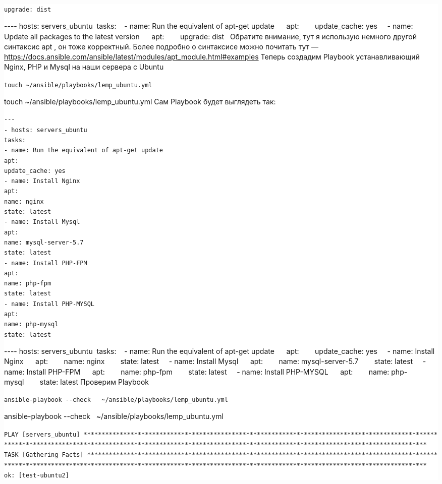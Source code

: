```
upgrade: dist
```
---- hosts: servers_ubuntu&nbsp;&nbsp;tasks:&nbsp;&nbsp;&nbsp;&nbsp;- name: Run the equivalent of apt-get update&nbsp;&nbsp;&nbsp;&nbsp;&nbsp;&nbsp;apt:&nbsp;&nbsp;&nbsp;&nbsp;&nbsp;&nbsp;&nbsp;&nbsp;update_cache: yes&nbsp;&nbsp;&nbsp;&nbsp;&nbsp;- name: Update all packages to the latest version&nbsp;&nbsp;&nbsp;&nbsp;&nbsp;&nbsp;apt:&nbsp;&nbsp;&nbsp;&nbsp;&nbsp;&nbsp;&nbsp;&nbsp;upgrade: dist
&nbsp;
Обратите внимание, тут я использую немного другой синтаксис apt , он тоже корректный.
Более подробно о синтаксисе можно почитать тут &#8212; https://docs.ansible.com/ansible/latest/modules/apt_module.html#examples
Теперь создадим Playbook устанавливающий Nginx, PHP и Mysql на наши сервера с Ubuntu
```
touch ~/ansible/playbooks/lemp_ubuntu.yml
```
touch ~/ansible/playbooks/lemp_ubuntu.yml
Сам Playbook будет выглядеть так:
```
---
- hosts: servers_ubuntu
tasks:
- name: Run the equivalent of apt-get update
apt:
update_cache: yes
- name: Install Nginx
apt:
name: nginx
state: latest
- name: Install Mysql
apt:
name: mysql-server-5.7
state: latest
- name: Install PHP-FPM
apt:
name: php-fpm
state: latest
- name: Install PHP-MYSQL
apt:
name: php-mysql
state: latest
```
---- hosts: servers_ubuntu&nbsp;&nbsp;tasks:&nbsp;&nbsp;&nbsp;&nbsp;- name: Run the equivalent of apt-get update&nbsp;&nbsp;&nbsp;&nbsp;&nbsp;&nbsp;apt:&nbsp;&nbsp;&nbsp;&nbsp;&nbsp;&nbsp;&nbsp;&nbsp;update_cache: yes&nbsp;&nbsp;&nbsp;&nbsp;&nbsp;- name: Install Nginx&nbsp;&nbsp;&nbsp;&nbsp;&nbsp;&nbsp;apt:&nbsp;&nbsp;&nbsp;&nbsp;&nbsp;&nbsp;&nbsp;&nbsp;name: nginx&nbsp;&nbsp;&nbsp;&nbsp;&nbsp;&nbsp;&nbsp;&nbsp;state: latest&nbsp;&nbsp;&nbsp;&nbsp;&nbsp;- name: Install Mysql&nbsp;&nbsp;&nbsp;&nbsp;&nbsp;&nbsp;apt:&nbsp;&nbsp;&nbsp;&nbsp;&nbsp;&nbsp;&nbsp;&nbsp;name: mysql-server-5.7&nbsp;&nbsp;&nbsp;&nbsp;&nbsp;&nbsp;&nbsp;&nbsp;state: latest&nbsp;&nbsp;&nbsp;&nbsp;&nbsp;- name: Install PHP-FPM&nbsp;&nbsp;&nbsp;&nbsp;&nbsp;&nbsp;apt:&nbsp;&nbsp;&nbsp;&nbsp;&nbsp;&nbsp;&nbsp;&nbsp;name: php-fpm&nbsp;&nbsp;&nbsp;&nbsp;&nbsp;&nbsp;&nbsp;&nbsp;state: latest&nbsp;&nbsp;&nbsp;&nbsp;&nbsp;- name: Install PHP-MYSQL&nbsp;&nbsp;&nbsp;&nbsp;&nbsp;&nbsp;apt:&nbsp;&nbsp;&nbsp;&nbsp;&nbsp;&nbsp;&nbsp;&nbsp;name: php-mysql&nbsp;&nbsp;&nbsp;&nbsp;&nbsp;&nbsp;&nbsp;&nbsp;state: latest
Проверим Playbook
```
ansible-playbook --check   ~/ansible/playbooks/lemp_ubuntu.yml
```
ansible-playbook --check&nbsp;&nbsp; ~/ansible/playbooks/lemp_ubuntu.yml
```
PLAY [servers_ubuntu] ***********************************************************************************************************************************************************************************************************************
TASK [Gathering Facts] **********************************************************************************************************************************************************************************************************************
ok: [test-ubuntu2]
```